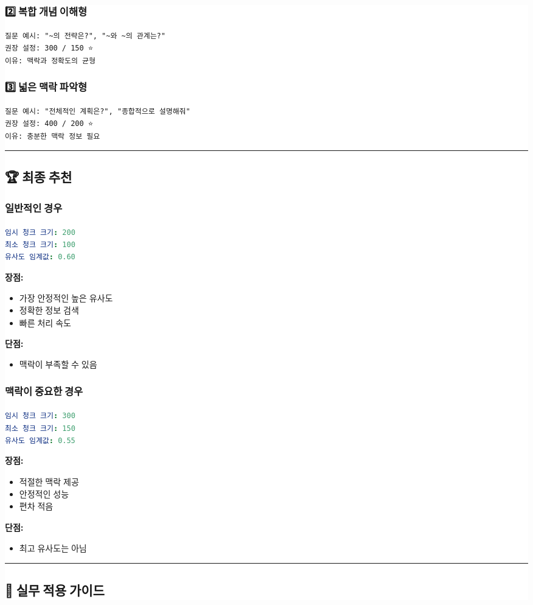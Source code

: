 ### 2️⃣ **복합 개념 이해형**

```
질문 예시: "~의 전략은?", "~와 ~의 관계는?"
권장 설정: 300 / 150 ⭐
이유: 맥락과 정확도의 균형
```

### 3️⃣ **넓은 맥락 파악형**

```
질문 예시: "전체적인 계획은?", "종합적으로 설명해줘"
권장 설정: 400 / 200 ⭐
이유: 충분한 맥락 정보 필요
```

---

## 🏆 최종 추천

### **일반적인 경우**

```yaml
임시 청크 크기: 200
최소 청크 크기: 100
유사도 임계값: 0.60
```

**장점:**
- 가장 안정적인 높은 유사도
- 정확한 정보 검색
- 빠른 처리 속도

**단점:**
- 맥락이 부족할 수 있음

### **맥락이 중요한 경우**

```yaml
임시 청크 크기: 300
최소 청크 크기: 150
유사도 임계값: 0.55
```

**장점:**
- 적절한 맥락 제공
- 안정적인 성능
- 편차 적음

**단점:**
- 최고 유사도는 아님

---

## 📌 실무 적용 가이드
